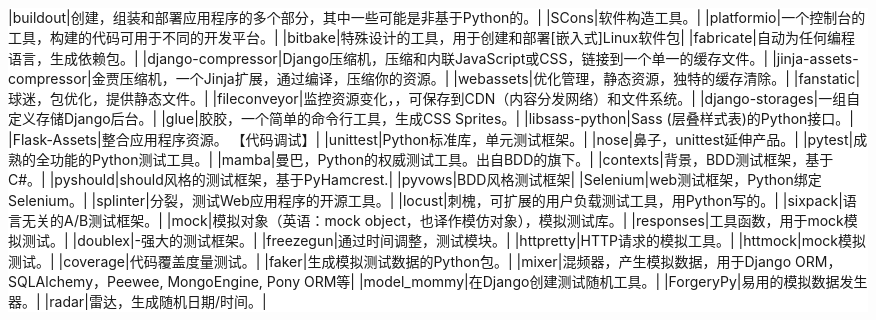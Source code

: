 |buildout|创建，组装和部署应用程序的多个部分，其中一些可能是非基于Python的。|
|SCons|软件构造工具。|
|platformio|一个控制台的工具，构建的代码可用于不同的开发平台。|
|bitbake|特殊设计的工具，用于创建和部署[嵌入式]Linux软件包|
|fabricate|自动为任何编程语言，生成依赖包。|
|django-compressor|Django压缩机，压缩和内联JavaScript或CSS，链接到一个单一的缓存文件。|
|jinja-assets-compressor|金贾压缩机，一个Jinja扩展，通过编译，压缩你的资源。|
|webassets|优化管理，静态资源，独特的缓存清除。|
|fanstatic|球迷，包优化，提供静态文件。|
|fileconveyor|监控资源变化，，可保存到CDN（内容分发网络）和文件系统。|
|django-storages|一组自定义存储Django后台。|
|glue|胶胶，一个简单的命令行工具，生成CSS Sprites。|
|libsass-python|Sass (层叠样式表)的Python接口。|
|Flask-Assets|整合应用程序资源。 【代码调试】|
|unittest|Python标准库，单元测试框架。|
|nose|鼻子，unittest延伸产品。|
|pytest|成熟的全功能的Python测试工具。|
|mamba|曼巴，Python的权威测试工具。出自BDD的旗下。|
|contexts|背景，BDD测试框架，基于C#。|
|pyshould|should风格的测试框架，基于PyHamcrest.|
|pyvows|BDD风格测试框架|
|Selenium|web测试框架，Python绑定Selenium。|
|splinter|分裂，测试Web应用程序的开源工具。|
|locust|刺槐，可扩展的用户负载测试工具，用Python写的。|
|sixpack|语言无关的A/B测试框架。|
|mock|模拟对象（英语：mock object，也译作模仿对象），模拟测试库。|
|responses|工具函数，用于mock模拟测试。|
|doublex|-强大的测试框架。|
|freezegun|通过时间调整，测试模块。|
|httpretty|HTTP请求的模拟工具。|
|httmock|mock模拟测试。|
|coverage|代码覆盖度量测试。|
|faker|生成模拟测试数据的Python包。|
|mixer|混频器，产生模拟数据，用于Django ORM，SQLAlchemy，Peewee, MongoEngine, Pony ORM等|
|model_mommy|在Django创建测试随机工具。|
|ForgeryPy|易用的模拟数据发生器。|
|radar|雷达，生成随机日期/时间。|